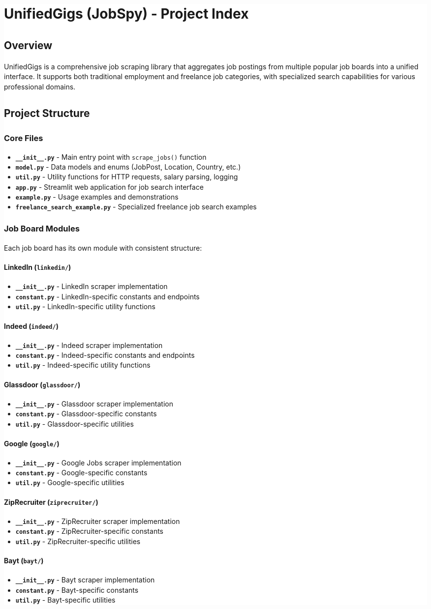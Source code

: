 # UnifiedGigs (JobSpy) - Project Index

## Overview
UnifiedGigs is a comprehensive job scraping library that aggregates job postings from multiple popular job boards into a unified interface. It supports both traditional employment and freelance job categories, with specialized search capabilities for various professional domains.

## Project Structure

### Core Files
- **`__init__.py`** - Main entry point with `scrape_jobs()` function
- **`model.py`** - Data models and enums (JobPost, Location, Country, etc.)
- **`util.py`** - Utility functions for HTTP requests, salary parsing, logging
- **`app.py`** - Streamlit web application for job search interface
- **`example.py`** - Usage examples and demonstrations
- **`freelance_search_example.py`** - Specialized freelance job search examples

### Job Board Modules
Each job board has its own module with consistent structure:

#### LinkedIn (`linkedin/`)
- **`__init__.py`** - LinkedIn scraper implementation
- **`constant.py`** - LinkedIn-specific constants and endpoints
- **`util.py`** - LinkedIn-specific utility functions

#### Indeed (`indeed/`)
- **`__init__.py`** - Indeed scraper implementation
- **`constant.py`** - Indeed-specific constants and endpoints
- **`util.py`** - Indeed-specific utility functions

#### Glassdoor (`glassdoor/`)
- **`__init__.py`** - Glassdoor scraper implementation
- **`constant.py`** - Glassdoor-specific constants
- **`util.py`** - Glassdoor-specific utilities

#### Google (`google/`)
- **`__init__.py`** - Google Jobs scraper implementation
- **`constant.py`** - Google-specific constants
- **`util.py`** - Google-specific utilities

#### ZipRecruiter (`ziprecruiter/`)
- **`__init__.py`** - ZipRecruiter scraper implementation
- **`constant.py`** - ZipRecruiter-specific constants
- **`util.py`** - ZipRecruiter-specific utilities

#### Bayt (`bayt/`)
- **`__init__.py`** - Bayt scraper implementation
- **`constant.py`** - Bayt-specific constants
- **`util.py`** - Bayt-specific utilities
